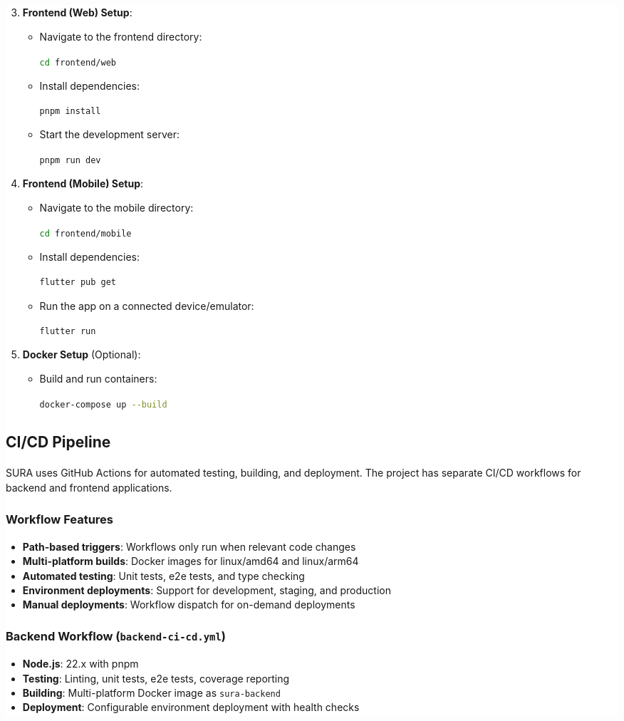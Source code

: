 3. **Frontend (Web) Setup**:
   - Navigate to the frontend directory:
     ```bash
     cd frontend/web
     ```
   - Install dependencies:
     ```bash
     pnpm install
     ```
   - Start the development server:
     ```bash
     pnpm run dev
     ```

4. **Frontend (Mobile) Setup**:
   - Navigate to the mobile directory:
     ```bash
     cd frontend/mobile
     ```
   - Install dependencies:
     ```bash
     flutter pub get
     ```
   - Run the app on a connected device/emulator:
     ```bash
     flutter run
     ```

5. **Docker Setup** (Optional):
   - Build and run containers:
     ```bash
     docker-compose up --build
     ```

## CI/CD Pipeline

SURA uses GitHub Actions for automated testing, building, and deployment. The project has separate CI/CD workflows for backend and frontend applications.

### Workflow Features
- **Path-based triggers**: Workflows only run when relevant code changes
- **Multi-platform builds**: Docker images for linux/amd64 and linux/arm64
- **Automated testing**: Unit tests, e2e tests, and type checking
- **Environment deployments**: Support for development, staging, and production
- **Manual deployments**: Workflow dispatch for on-demand deployments

### Backend Workflow (`backend-ci-cd.yml`)
- **Node.js**: 22.x with pnpm
- **Testing**: Linting, unit tests, e2e tests, coverage reporting
- **Building**: Multi-platform Docker image as `sura-backend`
- **Deployment**: Configurable environment deployment with health checks
